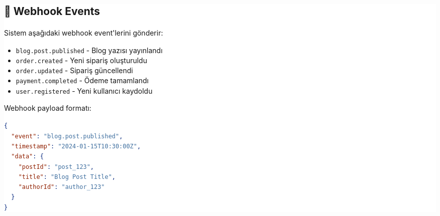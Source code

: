 ## 📱 Webhook Events

Sistem aşağıdaki webhook event'lerini gönderir:

- `blog.post.published` - Blog yazısı yayınlandı
- `order.created` - Yeni sipariş oluşturuldu
- `order.updated` - Sipariş güncellendi
- `payment.completed` - Ödeme tamamlandı
- `user.registered` - Yeni kullanıcı kaydoldu

Webhook payload formatı:

```json
{
  "event": "blog.post.published",
  "timestamp": "2024-01-15T10:30:00Z",
  "data": {
    "postId": "post_123",
    "title": "Blog Post Title",
    "authorId": "author_123"
  }
}
```
